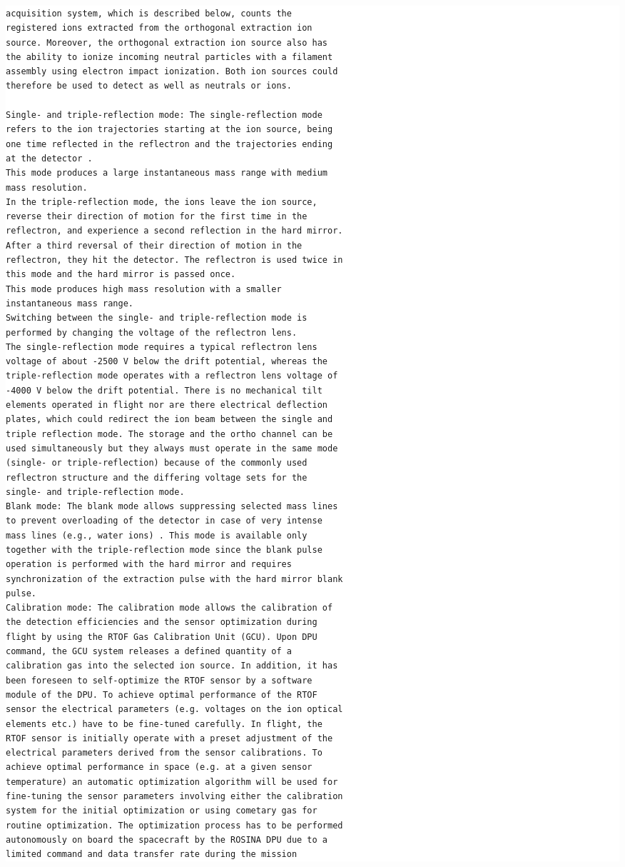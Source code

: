     acquisition system, which is described below, counts the
    registered ions extracted from the orthogonal extraction ion
    source. Moreover, the orthogonal extraction ion source also has
    the ability to ionize incoming neutral particles with a filament
    assembly using electron impact ionization. Both ion sources could
    therefore be used to detect as well as neutrals or ions.
 
    Single- and triple-reflection mode: The single-reflection mode
    refers to the ion trajectories starting at the ion source, being
    one time reflected in the reflectron and the trajectories ending
    at the detector .
    This mode produces a large instantaneous mass range with medium
    mass resolution.
    In the triple-reflection mode, the ions leave the ion source,
    reverse their direction of motion for the first time in the
    reflectron, and experience a second reflection in the hard mirror.
    After a third reversal of their direction of motion in the
    reflectron, they hit the detector. The reflectron is used twice in
    this mode and the hard mirror is passed once.
    This mode produces high mass resolution with a smaller
    instantaneous mass range.
    Switching between the single- and triple-reflection mode is
    performed by changing the voltage of the reflectron lens.
    The single-reflection mode requires a typical reflectron lens
    voltage of about -2500 V below the drift potential, whereas the
    triple-reflection mode operates with a reflectron lens voltage of
    -4000 V below the drift potential. There is no mechanical tilt
    elements operated in flight nor are there electrical deflection
    plates, which could redirect the ion beam between the single and
    triple reflection mode. The storage and the ortho channel can be
    used simultaneously but they always must operate in the same mode
    (single- or triple-reflection) because of the commonly used
    reflectron structure and the differing voltage sets for the
    single- and triple-reflection mode.
    Blank mode: The blank mode allows suppressing selected mass lines
    to prevent overloading of the detector in case of very intense
    mass lines (e.g., water ions) . This mode is available only
    together with the triple-reflection mode since the blank pulse
    operation is performed with the hard mirror and requires
    synchronization of the extraction pulse with the hard mirror blank
    pulse.
    Calibration mode: The calibration mode allows the calibration of
    the detection efficiencies and the sensor optimization during
    flight by using the RTOF Gas Calibration Unit (GCU). Upon DPU
    command, the GCU system releases a defined quantity of a
    calibration gas into the selected ion source. In addition, it has
    been foreseen to self-optimize the RTOF sensor by a software
    module of the DPU. To achieve optimal performance of the RTOF
    sensor the electrical parameters (e.g. voltages on the ion optical
    elements etc.) have to be fine-tuned carefully. In flight, the
    RTOF sensor is initially operate with a preset adjustment of the
    electrical parameters derived from the sensor calibrations. To
    achieve optimal performance in space (e.g. at a given sensor
    temperature) an automatic optimization algorithm will be used for
    fine-tuning the sensor parameters involving either the calibration
    system for the initial optimization or using cometary gas for
    routine optimization. The optimization process has to be performed
    autonomously on board the spacecraft by the ROSINA DPU due to a
    limited command and data transfer rate during the mission
 